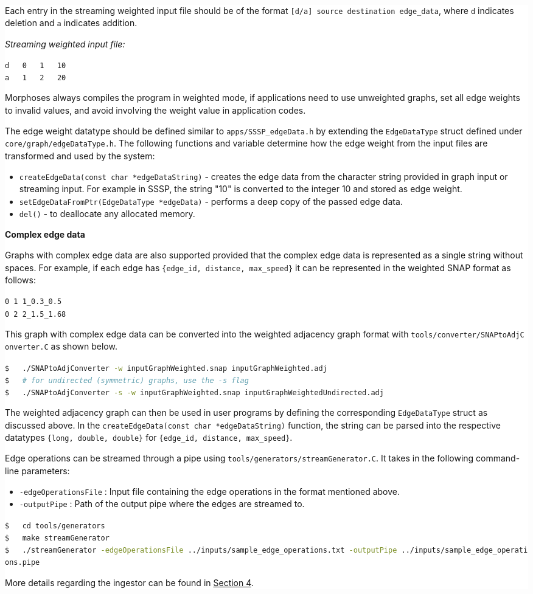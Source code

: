 Each entry in the streaming weighted input file should be of the format `[d/a] source destination edge_data`, where `d` indicates deletion and `a` indicates addition.

*Streaming weighted input file:*
```txt
d   0   1   10
a   1   2   20
```

Morphoses always compiles the program in weighted mode, if applications need to use unweighted graphs, set all edge weights to invalid values, and avoid involving the weight value in application codes.


The edge weight datatype should be defined similar to `apps/SSSP_edgeData.h` by extending the `EdgeDataType` struct defined under `core/graph/edgeDataType.h`. The following functions and variable determine how the edge weight from the input files are transformed and used by the system:
- `createEdgeData(const char *edgeDataString)` - creates the edge data from the character string provided in graph input or streaming input. For example in SSSP, the string "10" is converted to the integer 10 and stored as edge weight. 
- `setEdgeDataFromPtr(EdgeDataType *edgeData)` - performs a deep copy of the passed edge data.
- `del()` - to deallocate any allocated memory.

**Complex edge data**

Graphs with complex edge data are also supported provided that the complex edge data is represented as a single string without spaces. For example, if each edge has `{edge_id, distance, max_speed}` it can be represented in the weighted SNAP format as follows:
```txt
0 1 1_0.3_0.5
0 2 2_1.5_1.68
```

This graph with complex edge data can be converted into the weighted adjacency graph format with `tools/converter/SNAPtoAdjConverter.C` as shown below.
```bash
$   ./SNAPtoAdjConverter -w inputGraphWeighted.snap inputGraphWeighted.adj
$   # for undirected (symmetric) graphs, use the -s flag
$   ./SNAPtoAdjConverter -s -w inputGraphWeighted.snap inputGraphWeightedUndirected.adj 
```

The weighted adjacency graph can then be used in user programs by defining the corresponding `EdgeDataType` struct as discussed above. In the `createEdgeData(const char *edgeDataString)` function, the string can be parsed into the respective datatypes `{long, double, double}` for `{edge_id, distance, max_speed}`.

Edge operations can be streamed through a pipe using `tools/generators/streamGenerator.C`. It takes in the following command-line parameters:
- `-edgeOperationsFile` : Input file containing the edge operations in the format mentioned above.
- `-outputPipe` : Path of the output pipe where the edges are streamed to.

```bash
$   cd tools/generators
$   make streamGenerator
$   ./streamGenerator -edgeOperationsFile ../inputs/sample_edge_operations.txt -outputPipe ../inputs/sample_edge_operations.pipe
```
More details regarding the ingestor can be found in [Section 4](#4-stream-ingestor).
